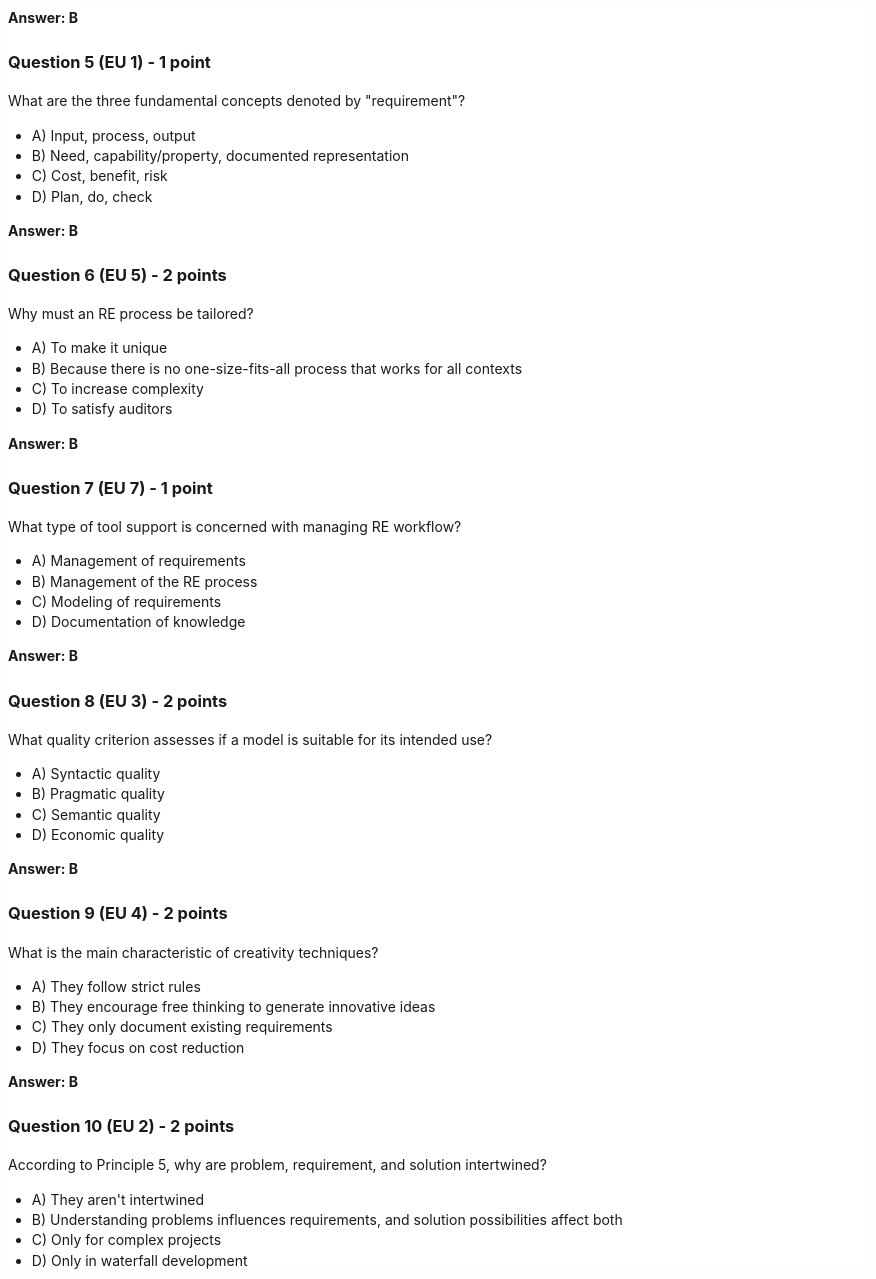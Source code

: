 **Answer: B**

### Question 5 (EU 1) - 1 point
What are the three fundamental concepts denoted by "requirement"?
- A) Input, process, output
- B) Need, capability/property, documented representation
- C) Cost, benefit, risk
- D) Plan, do, check

**Answer: B**

### Question 6 (EU 5) - 2 points
Why must an RE process be tailored?
- A) To make it unique
- B) Because there is no one-size-fits-all process that works for all contexts
- C) To increase complexity
- D) To satisfy auditors

**Answer: B**

### Question 7 (EU 7) - 1 point
What type of tool support is concerned with managing RE workflow?
- A) Management of requirements
- B) Management of the RE process
- C) Modeling of requirements
- D) Documentation of knowledge

**Answer: B**

### Question 8 (EU 3) - 2 points
What quality criterion assesses if a model is suitable for its intended use?
- A) Syntactic quality
- B) Pragmatic quality
- C) Semantic quality
- D) Economic quality

**Answer: B**

### Question 9 (EU 4) - 2 points
What is the main characteristic of creativity techniques?
- A) They follow strict rules
- B) They encourage free thinking to generate innovative ideas
- C) They only document existing requirements
- D) They focus on cost reduction

**Answer: B**

### Question 10 (EU 2) - 2 points
According to Principle 5, why are problem, requirement, and solution intertwined?
- A) They aren't intertwined
- B) Understanding problems influences requirements, and solution possibilities affect both
- C) Only for complex projects
- D) Only in waterfall development

